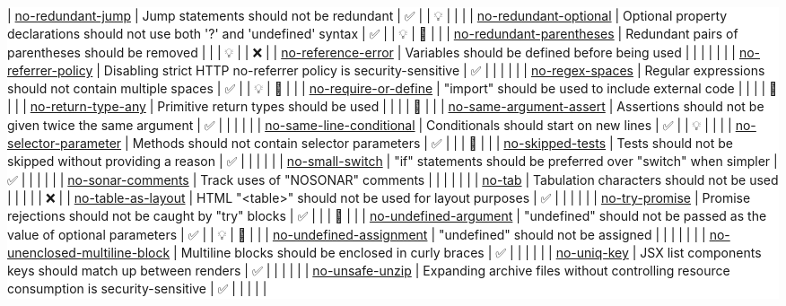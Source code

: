 | [no-redundant-jump](https://sonarsource.github.io/rspec/#/rspec/S3626/javascript)                    | Jump statements should not be redundant                                                                                        | ✅  |     | 💡  |     |     |
| [no-redundant-optional](https://sonarsource.github.io/rspec/#/rspec/S4782/javascript)                | Optional property declarations should not use both '?' and 'undefined' syntax                                                  | ✅  |     | 💡  | 💭  |     |
| [no-redundant-parentheses](https://sonarsource.github.io/rspec/#/rspec/S1110/javascript)             | Redundant pairs of parentheses should be removed                                                                               |     |     | 💡  |     | ❌  |
| [no-reference-error](https://sonarsource.github.io/rspec/#/rspec/S3827/javascript)                   | Variables should be defined before being used                                                                                  |     |     |     |     |     |
| [no-referrer-policy](https://sonarsource.github.io/rspec/#/rspec/S5736/javascript)                   | Disabling strict HTTP no-referrer policy is security-sensitive                                                                 | ✅  |     |     |     |     |
| [no-regex-spaces](https://sonarsource.github.io/rspec/#/rspec/S6326/javascript)                      | Regular expressions should not contain multiple spaces                                                                         | ✅  |     | 💡  | 💭  |     |
| [no-require-or-define](https://sonarsource.github.io/rspec/#/rspec/S3533/javascript)                 | "import" should be used to include external code                                                                               |     |     |     | 💭  |     |
| [no-return-type-any](https://sonarsource.github.io/rspec/#/rspec/S4324/javascript)                   | Primitive return types should be used                                                                                          |     |     |     | 💭  |     |
| [no-same-argument-assert](https://sonarsource.github.io/rspec/#/rspec/S5863/javascript)              | Assertions should not be given twice the same argument                                                                         | ✅  |     |     |     |     |
| [no-same-line-conditional](https://sonarsource.github.io/rspec/#/rspec/S3972/javascript)             | Conditionals should start on new lines                                                                                         | ✅  |     | 💡  |     |     |
| [no-selector-parameter](https://sonarsource.github.io/rspec/#/rspec/S2301/javascript)                | Methods should not contain selector parameters                                                                                 | ✅  |     |     | 💭  |     |
| [no-skipped-tests](https://sonarsource.github.io/rspec/#/rspec/S1607/javascript)                     | Tests should not be skipped without providing a reason                                                                         | ✅  |     |     |     |     |
| [no-small-switch](https://sonarsource.github.io/rspec/#/rspec/S1301/javascript)                      | "if" statements should be preferred over "switch" when simpler                                                                 | ✅  |     |     |     |     |
| [no-sonar-comments](https://sonarsource.github.io/rspec/#/rspec/S1291/javascript)                    | Track uses of "NOSONAR" comments                                                                                               |     |     |     |     |     |
| [no-tab](https://sonarsource.github.io/rspec/#/rspec/S105/javascript)                                | Tabulation characters should not be used                                                                                       |     |     |     |     | ❌  |
| [no-table-as-layout](https://sonarsource.github.io/rspec/#/rspec/S5257/javascript)                   | HTML "&lt;table&gt;" should not be used for layout purposes                                                                    | ✅  |     |     |     |     |
| [no-try-promise](https://sonarsource.github.io/rspec/#/rspec/S4822/javascript)                       | Promise rejections should not be caught by "try" blocks                                                                        | ✅  |     |     | 💭  |     |
| [no-undefined-argument](https://sonarsource.github.io/rspec/#/rspec/S4623/javascript)                | "undefined" should not be passed as the value of optional parameters                                                           | ✅  |     | 💡  | 💭  |     |
| [no-undefined-assignment](https://sonarsource.github.io/rspec/#/rspec/S2138/javascript)              | "undefined" should not be assigned                                                                                             |     |     |     |     |     |
| [no-unenclosed-multiline-block](https://sonarsource.github.io/rspec/#/rspec/S2681/javascript)        | Multiline blocks should be enclosed in curly braces                                                                            | ✅  |     |     |     |     |
| [no-uniq-key](https://sonarsource.github.io/rspec/#/rspec/S6486/javascript)                          | JSX list components keys should match up between renders                                                                       | ✅  |     |     |     |     |
| [no-unsafe-unzip](https://sonarsource.github.io/rspec/#/rspec/S5042/javascript)                      | Expanding archive files without controlling resource consumption is security-sensitive                                         | ✅  |     |     |     |     |
